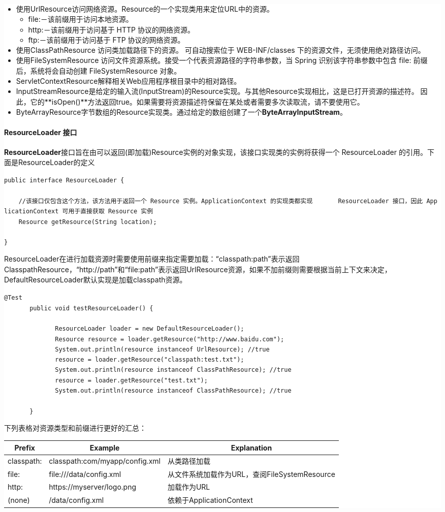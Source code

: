 - 使用UrlResource访问网络资源。Resource的一个实现类用来定位URL中的资源。
  - file:－该前缀用于访问本地资源。
  - http:－该前缀用于访问基于 HTTP 协议的网络资源。
  - ftp:－该前缀用于访问基于 FTP 协议的网络资源。
- 使用ClassPathResource 访问类加载路径下的资源。 可自动搜索位于 WEB-INF/classes 下的资源文件，无须使用绝对路径访问。
- 使用FileSystemResource 访问文件资源系统。接受一个代表资源路径的字符串参数，当 Spring 识别该字符串参数中包含 file: 前缀后，系统将会自动创建 FileSystemResource 对象。
- ServletContextResource解释相关Web应用程序根目录中的相对路径。
- InputStreamResource是给定的输入流(InputStream)的Resource实现。与其他Resource实现相比，这是已打开资源的描述符。 因此，它的**isOpen()**方法返回true。如果需要将资源描述符保留在某处或者需要多次读取流，请不要使用它。
- ByteArrayResource字节数组的Resource实现类。通过给定的数组创建了一个**ByteArrayInputStream**。

#### ResourceLoader 接口

**ResourceLoader**接口旨在由可以返回(即加载)Resource实例的对象实现，该接口实现类的实例将获得一个 ResourceLoader 的引用。下面是ResourceLoader的定义

```
public interface ResourceLoader {
		
  	//该接口仅包含这个方法，该方法用于返回一个 Resource 实例。ApplicationContext 的实现类都实现 		ResourceLoader 接口，因此 ApplicationContext 可用于直接获取 Resource 实例
    Resource getResource(String location);

}
```

ResourceLoader在进行加载资源时需要使用前缀来指定需要加载：“classpath:path”表示返回ClasspathResource，“http://path”和“file:path”表示返回UrlResource资源，如果不加前缀则需要根据当前上下文来决定，DefaultResourceLoader默认实现是加载classpath资源。 

```
@Test  
       public void testResourceLoader() { 

              ResourceLoader loader = new DefaultResourceLoader();  
              Resource resource = loader.getResource("http://www.baidu.com");  
              System.out.println(resource instanceof UrlResource); //true  
              resource = loader.getResource("classpath:test.txt");  
              System.out.println(resource instanceof ClassPathResource); //true  
              resource = loader.getResource("test.txt");  
              System.out.println(resource instanceof ClassPathResource); //true  

       }
```

下列表格对资源类型和前缀进行更好的汇总：

| Prefix     | Example                        | Explanation                                   |
| ---------- | ------------------------------ | --------------------------------------------- |
| classpath: | classpath:com/myapp/config.xml | 从类路径加载                                  |
| file:      | file:///data/config.xml        | 从文件系统加载作为URL，查阅FileSystemResource |
| http:      | https://myserver/logo.png      | 加载作为URL                                   |
| (none)     | /data/config.xml               | 依赖于ApplicationContext                      |
